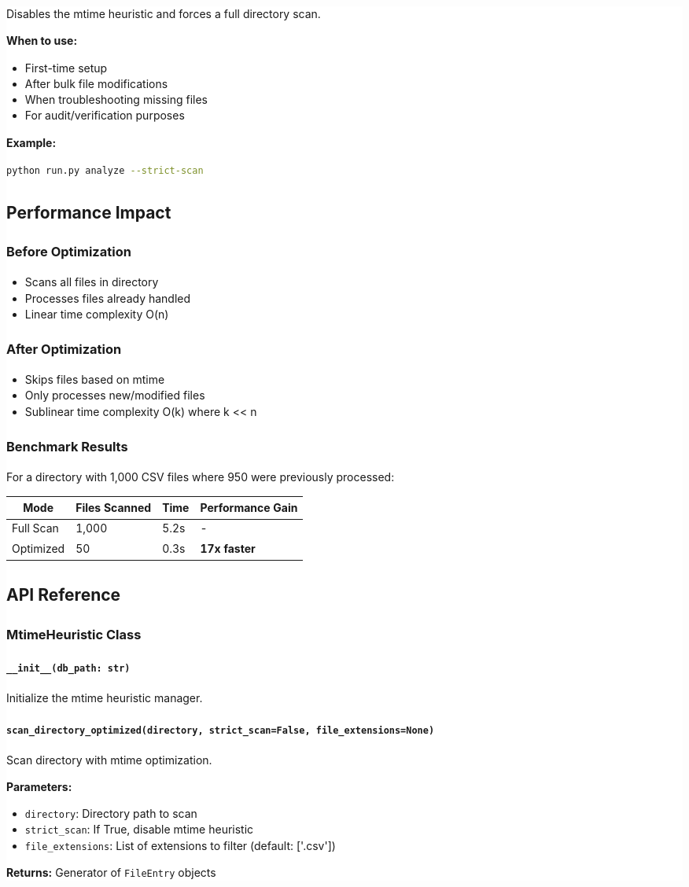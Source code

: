 Disables the mtime heuristic and forces a full directory scan.

**When to use:**
- First-time setup
- After bulk file modifications
- When troubleshooting missing files
- For audit/verification purposes

**Example:**
```bash
python run.py analyze --strict-scan
```

## Performance Impact

### Before Optimization
- Scans all files in directory
- Processes files already handled
- Linear time complexity O(n)

### After Optimization
- Skips files based on mtime
- Only processes new/modified files
- Sublinear time complexity O(k) where k << n

### Benchmark Results

For a directory with 1,000 CSV files where 950 were previously processed:

| Mode | Files Scanned | Time | Performance Gain |
|------|---------------|------|------------------|
| Full Scan | 1,000 | 5.2s | - |
| Optimized | 50 | 0.3s | **17x faster** |

## API Reference

### MtimeHeuristic Class

#### `__init__(db_path: str)`
Initialize the mtime heuristic manager.

#### `scan_directory_optimized(directory, strict_scan=False, file_extensions=None)`
Scan directory with mtime optimization.

**Parameters:**
- `directory`: Directory path to scan
- `strict_scan`: If True, disable mtime heuristic
- `file_extensions`: List of extensions to filter (default: ['.csv'])

**Returns:** Generator of `FileEntry` objects

